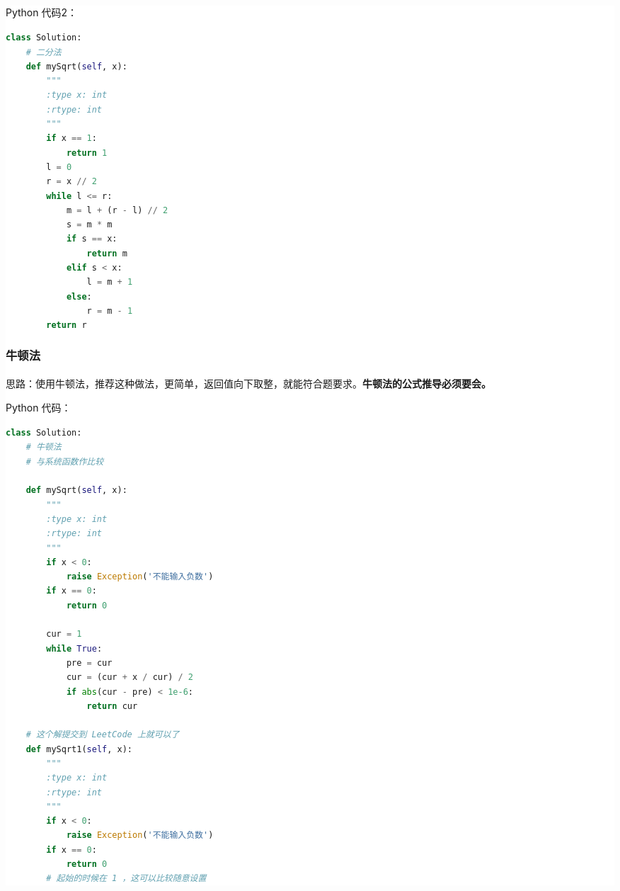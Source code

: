 
Python 代码2：

```python
class Solution:
    # 二分法
    def mySqrt(self, x):
        """
        :type x: int
        :rtype: int
        """
        if x == 1:
            return 1
        l = 0
        r = x // 2
        while l <= r:
            m = l + (r - l) // 2
            s = m * m
            if s == x:
                return m
            elif s < x:
                l = m + 1
            else:
                r = m - 1
        return r
```

### 牛顿法

思路：使用牛顿法，推荐这种做法，更简单，返回值向下取整，就能符合题要求。**牛顿法的公式推导必须要会。**

Python 代码：

```python
class Solution:
    # 牛顿法
    # 与系统函数作比较

    def mySqrt(self, x):
        """
        :type x: int
        :rtype: int
        """
        if x < 0:
            raise Exception('不能输入负数')
        if x == 0:
            return 0

        cur = 1
        while True:
            pre = cur
            cur = (cur + x / cur) / 2
            if abs(cur - pre) < 1e-6:
                return cur

    # 这个解提交到 LeetCode 上就可以了
    def mySqrt1(self, x):
        """
        :type x: int
        :rtype: int
        """
        if x < 0:
            raise Exception('不能输入负数')
        if x == 0:
            return 0
        # 起始的时候在 1 ，这可以比较随意设置
```